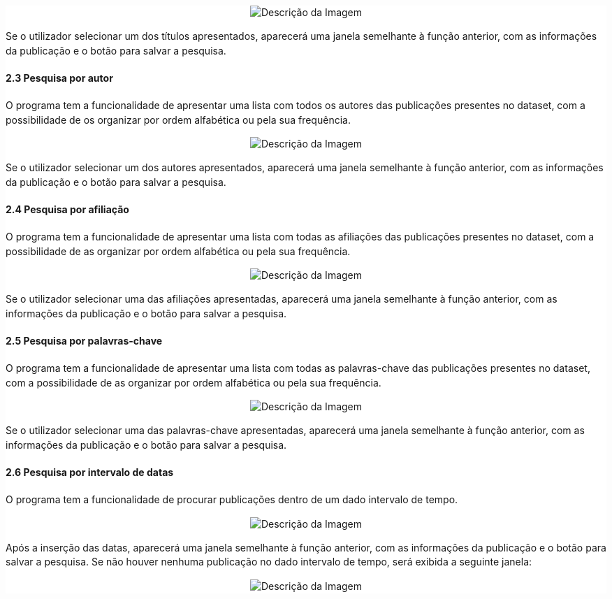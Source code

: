 <p align="center">
    <img src="Fotos%20Projeto/Title%20List.png" alt="Descrição da Imagem" width="600"/>
</p>

Se o utilizador selecionar um dos títulos apresentados, aparecerá uma janela semelhante à função anterior, com as informações da publicação e o botão para salvar a pesquisa.

#### 2.3 Pesquisa por autor
O programa tem a funcionalidade de apresentar uma lista com todos os autores das publicações presentes no dataset, com a possibilidade de os organizar por ordem alfabética ou pela sua frequência.

<p align="center">
    <img src="Fotos%20Projeto/Author%20List.png" alt="Descrição da Imagem" width="400"/>
</p>

Se o utilizador selecionar um dos autores apresentados, aparecerá uma janela semelhante à função anterior, com as informações da publicação e o botão para salvar a pesquisa.

#### 2.4 Pesquisa por afiliação
O programa tem a funcionalidade de apresentar uma lista com todas as afiliações das publicações presentes no dataset, com a possibilidade de as organizar por ordem alfabética ou pela sua frequência.

<p align="center">
    <img src="Fotos%20Projeto/Afilliation%20List.png" alt="Descrição da Imagem" width="600"/>
</p>

Se o utilizador selecionar uma das afiliações apresentadas, aparecerá uma janela semelhante à função anterior, com as informações da publicação e o botão para salvar a pesquisa.

#### 2.5 Pesquisa por palavras-chave
O programa tem a funcionalidade de apresentar uma lista com todas as palavras-chave das publicações presentes no dataset, com a possibilidade de as organizar por ordem alfabética ou pela sua frequência.

<p align="center">
    <img src="Fotos%20Projeto/Keyword%20List.png" alt="Descrição da Imagem" width="600"/>
</p>

Se o utilizador selecionar uma das palavras-chave apresentadas, aparecerá uma janela semelhante à função anterior, com as informações da publicação e o botão para salvar a pesquisa.

#### 2.6 Pesquisa por intervalo de datas
O programa tem a funcionalidade de procurar publicações dentro de um dado intervalo de tempo.

<p align="center">
    <img src="Fotos%20Projeto/Search%20Date.png" alt="Descrição da Imagem" width="300"/>
</p>

Após a inserção das datas, aparecerá uma janela semelhante à função anterior, com as informações da publicação e o botão para salvar a pesquisa. Se não houver nenhuma publicação no dado intervalo de tempo, será exibida a seguinte janela:

<p align="center">
    <img src="Fotos%20Projeto/No%20Search%20Date.png" alt="Descrição da Imagem" width="400"/>
</p>
